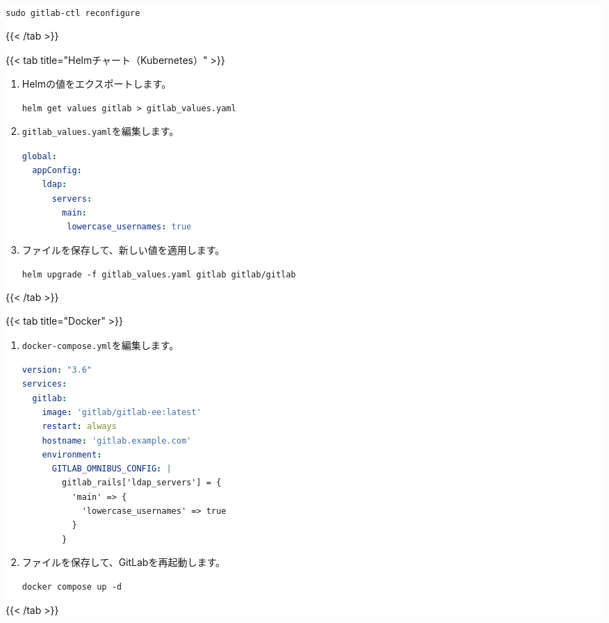    ```shell
   sudo gitlab-ctl reconfigure
   ```

{{< /tab >}}

{{< tab title="Helmチャート（Kubernetes）" >}}

1. Helmの値をエクスポートします。

   ```shell
   helm get values gitlab > gitlab_values.yaml
   ```

1. `gitlab_values.yaml`を編集します。

   ```yaml
   global:
     appConfig:
       ldap:
         servers:
           main:
            lowercase_usernames: true
   ```

1. ファイルを保存して、新しい値を適用します。

   ```shell
   helm upgrade -f gitlab_values.yaml gitlab gitlab/gitlab
   ```

{{< /tab >}}

{{< tab title="Docker" >}}

1. `docker-compose.yml`を編集します。

   ```yaml
   version: "3.6"
   services:
     gitlab:
       image: 'gitlab/gitlab-ee:latest'
       restart: always
       hostname: 'gitlab.example.com'
       environment:
         GITLAB_OMNIBUS_CONFIG: |
           gitlab_rails['ldap_servers'] = {
             'main' => {
               'lowercase_usernames' => true
             }
           }
   ```

1. ファイルを保存して、GitLabを再起動します。

   ```shell
   docker compose up -d
   ```

{{< /tab >}}
